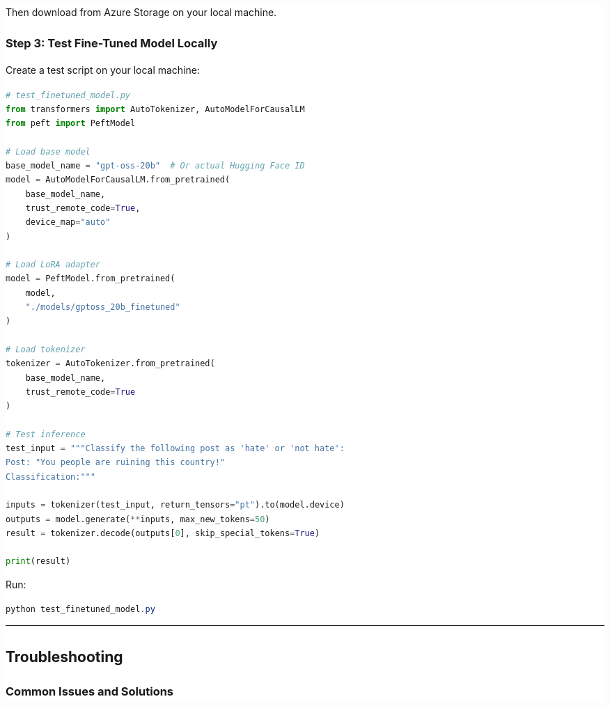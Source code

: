 Then download from Azure Storage on your local machine.

### Step 3: Test Fine-Tuned Model Locally

Create a test script on your local machine:

```python
# test_finetuned_model.py
from transformers import AutoTokenizer, AutoModelForCausalLM
from peft import PeftModel

# Load base model
base_model_name = "gpt-oss-20b"  # Or actual Hugging Face ID
model = AutoModelForCausalLM.from_pretrained(
    base_model_name,
    trust_remote_code=True,
    device_map="auto"
)

# Load LoRA adapter
model = PeftModel.from_pretrained(
    model,
    "./models/gptoss_20b_finetuned"
)

# Load tokenizer
tokenizer = AutoTokenizer.from_pretrained(
    base_model_name,
    trust_remote_code=True
)

# Test inference
test_input = """Classify the following post as 'hate' or 'not hate':
Post: "You people are ruining this country!"
Classification:"""

inputs = tokenizer(test_input, return_tensors="pt").to(model.device)
outputs = model.generate(**inputs, max_new_tokens=50)
result = tokenizer.decode(outputs[0], skip_special_tokens=True)

print(result)
```

Run:
```powershell
python test_finetuned_model.py
```

---

## Troubleshooting

### Common Issues and Solutions
